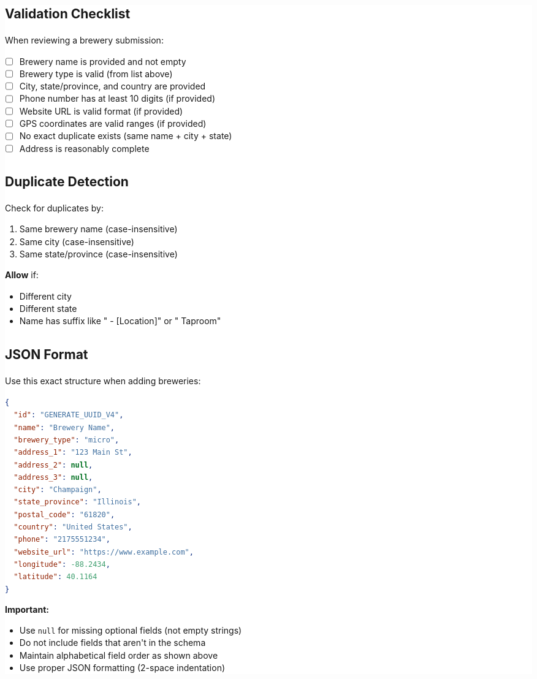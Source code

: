 ## Validation Checklist

When reviewing a brewery submission:

- [ ] Brewery name is provided and not empty
- [ ] Brewery type is valid (from list above)
- [ ] City, state/province, and country are provided
- [ ] Phone number has at least 10 digits (if provided)
- [ ] Website URL is valid format (if provided)
- [ ] GPS coordinates are valid ranges (if provided)
- [ ] No exact duplicate exists (same name + city + state)
- [ ] Address is reasonably complete

## Duplicate Detection

Check for duplicates by:
1. Same brewery name (case-insensitive)
2. Same city (case-insensitive)
3. Same state/province (case-insensitive)

**Allow** if:
- Different city
- Different state
- Name has suffix like " - [Location]" or " Taproom"

## JSON Format

Use this exact structure when adding breweries:

```json
{
  "id": "GENERATE_UUID_V4",
  "name": "Brewery Name",
  "brewery_type": "micro",
  "address_1": "123 Main St",
  "address_2": null,
  "address_3": null,
  "city": "Champaign",
  "state_province": "Illinois",
  "postal_code": "61820",
  "country": "United States",
  "phone": "2175551234",
  "website_url": "https://www.example.com",
  "longitude": -88.2434,
  "latitude": 40.1164
}
```

**Important:**
- Use `null` for missing optional fields (not empty strings)
- Do not include fields that aren't in the schema
- Maintain alphabetical field order as shown above
- Use proper JSON formatting (2-space indentation)
